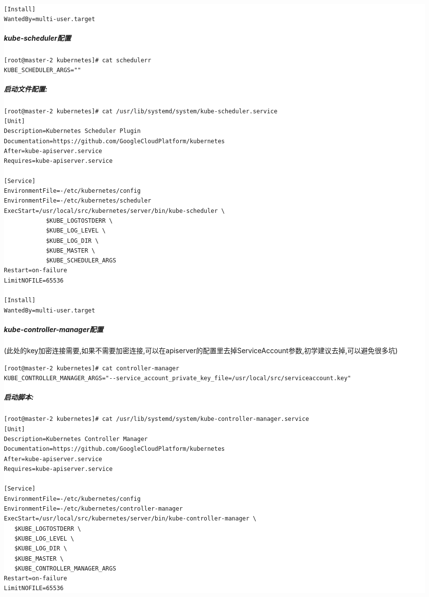     [Install]
    WantedBy=multi-user.target

##### kube-scheduler配置
    [root@master-2 kubernetes]# cat schedulerr
    KUBE_SCHEDULER_ARGS=""
##### 启动文件配置:
    [root@master-2 kubernetes]# cat /usr/lib/systemd/system/kube-scheduler.service
    [Unit]
    Description=Kubernetes Scheduler Plugin
    Documentation=https://github.com/GoogleCloudPlatform/kubernetes
    After=kube-apiserver.service
    Requires=kube-apiserver.service

    [Service]
    EnvironmentFile=-/etc/kubernetes/config
    EnvironmentFile=-/etc/kubernetes/scheduler
    ExecStart=/usr/local/src/kubernetes/server/bin/kube-scheduler \
                $KUBE_LOGTOSTDERR \
                $KUBE_LOG_LEVEL \
                $KUBE_LOG_DIR \
                $KUBE_MASTER \
                $KUBE_SCHEDULER_ARGS
    Restart=on-failure
    LimitNOFILE=65536

    [Install]
    WantedBy=multi-user.target

##### kube-controller-manager配置

(此处的key加密连接需要,如果不需要加密连接,可以在apiserver的配置里去掉ServiceAccount参数,初学建议去掉,可以避免很多坑)

    [root@master-2 kubernetes]# cat controller-manager
    KUBE_CONTROLLER_MANAGER_ARGS="--service_account_private_key_file=/usr/local/src/serviceaccount.key"
##### 启动脚本:
    [root@master-2 kubernetes]# cat /usr/lib/systemd/system/kube-controller-manager.service
    [Unit]
    Description=Kubernetes Controller Manager
    Documentation=https://github.com/GoogleCloudPlatform/kubernetes
    After=kube-apiserver.service
    Requires=kube-apiserver.service

    [Service]
    EnvironmentFile=-/etc/kubernetes/config
    EnvironmentFile=-/etc/kubernetes/controller-manager
    ExecStart=/usr/local/src/kubernetes/server/bin/kube-controller-manager \
       $KUBE_LOGTOSTDERR \
       $KUBE_LOG_LEVEL \
       $KUBE_LOG_DIR \
       $KUBE_MASTER \
       $KUBE_CONTROLLER_MANAGER_ARGS
    Restart=on-failure
    LimitNOFILE=65536
